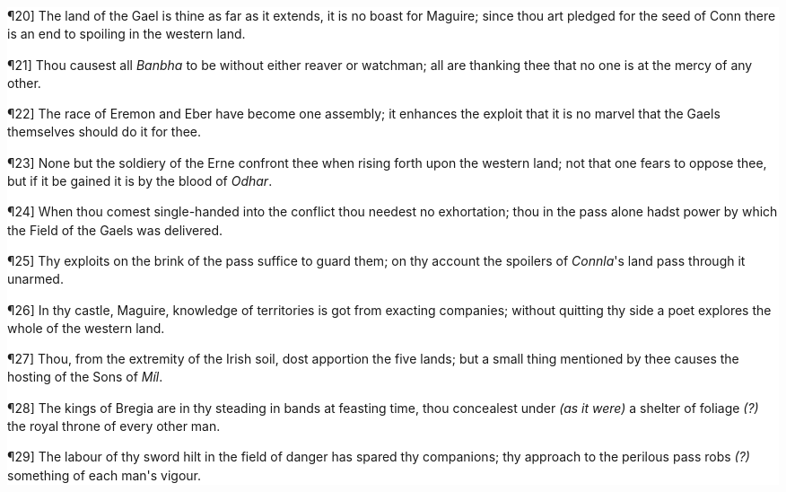 
¶20] 
The land of the Gael is thine as far as it extends, 
it is no boast for Maguire; since thou art pledged for 
the seed of Conn there is an end to spoiling in the 
western land.


¶21] 
Thou causest all *Banbha* to be without either reaver 
or watchman; all are thanking thee that no one is at 
the mercy of any other.


¶22] 
The race of Eremon and Eber have become one 
assembly; it enhances the exploit that it is no marvel 
that the Gaels themselves should do it for thee.


¶23] 
None but the soldiery of the Erne confront thee 
when rising forth upon the western land; not that one 
fears to oppose thee, but if it be gained it is by the blood 
of *Odhar*.


¶24] 
When thou comest single-handed into the conflict 
thou needest no exhortation; thou in the pass alone hadst 
power by which the Field of the Gaels was delivered.


¶25] 
Thy exploits on the brink of the pass suffice to 
guard them; on thy account the spoilers of *Connla*'s 
land pass through it unarmed.


¶26] 
In thy castle, Maguire, knowledge of territories is 
got from exacting companies; without quitting thy side 
a poet explores the whole of the western land.


¶27] 
Thou, from the extremity of the Irish soil, dost 
apportion the five lands; but a small thing mentioned by 
thee causes the hosting of the Sons of *Míl*.


¶28] 
The kings of Bregia are in thy steading in bands 
at feasting time, thou concealest under *(as it were)* a 
shelter of foliage *(?)* the royal throne of every other man.


¶29] 
The labour of thy sword hilt in the field of danger 
has spared thy companions; thy approach to the perilous 
pass robs *(?)* something of each man's vigour.
